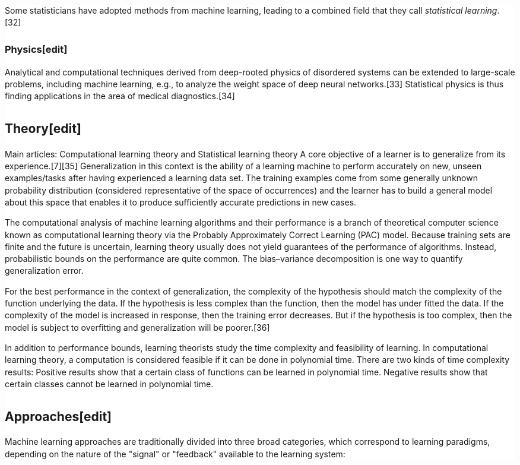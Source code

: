 
Some statisticians have adopted methods from machine learning, leading to a combined field that they call *statistical learning*.[32]



### Physics[edit]


Analytical and computational techniques derived from deep-rooted physics of disordered systems can be extended to large-scale problems, including machine learning, e.g., to analyze the weight space of deep neural networks.[33] Statistical physics is thus finding applications in the area of medical diagnostics.[34]



 Theory[edit]
-------------


Main articles: Computational learning theory and Statistical learning theory
A core objective of a learner is to generalize from its experience.[7][35] Generalization in this context is the ability of a learning machine to perform accurately on new, unseen examples/tasks after having experienced a learning data set. The training examples come from some generally unknown probability distribution (considered representative of the space of occurrences) and the learner has to build a general model about this space that enables it to produce sufficiently accurate predictions in new cases.


The computational analysis of machine learning algorithms and their performance is a branch of theoretical computer science known as computational learning theory via the Probably Approximately Correct Learning (PAC) model. Because training sets are finite and the future is uncertain, learning theory usually does not yield guarantees of the performance of algorithms. Instead, probabilistic bounds on the performance are quite common. The bias–variance decomposition is one way to quantify generalization error.


For the best performance in the context of generalization, the complexity of the hypothesis should match the complexity of the function underlying the data. If the hypothesis is less complex than the function, then the model has under fitted the data. If the complexity of the model is increased in response, then the training error decreases. But if the hypothesis is too complex, then the model is subject to overfitting and generalization will be poorer.[36]


In addition to performance bounds, learning theorists study the time complexity and feasibility of learning. In computational learning theory, a computation is considered feasible if it can be done in polynomial time. There are two kinds of time complexity results: Positive results show that a certain class of functions can be learned in polynomial time. Negative results show that certain classes cannot be learned in polynomial time.



Approaches[edit]
----------------



Machine learning approaches are traditionally divided into three broad categories, which correspond to learning paradigms, depending on the nature of the "signal" or "feedback" available to the learning system:
